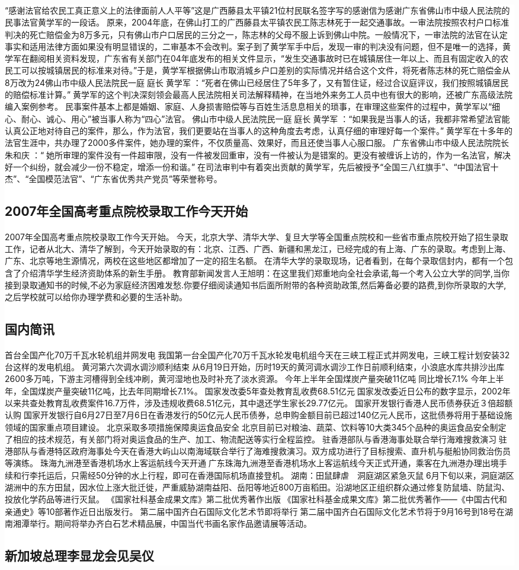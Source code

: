 
“感谢法官给农民工真正意义上的法律面前人人平等”这是广西藤县太平镇21位村民联名签字写的感谢信为感谢广东省佛山市中级人民法院的民事法官黄学军的一段话。
原来，2004年底，在佛山打工的广西藤县太平镇农民工陈志林死于一起交通事故。一审法院按照农村户口标准判决的死亡赔偿金为8万多元，只有佛山市户口居民的三分之一，陈志林的父母不服上诉到佛山中院。一般情况下，一审法院的法官在认定事实和适用法律方面如果没有明显错误的，二审基本不会改判。案子到了黄学军手中后，发现一审的判决没有问题，但不是唯一的选择，黄学军在翻阅相关资料发现，广东省有关部门在04年底发布的相关文件显示，“发生交通事故时已在城镇居住一年以上、而且有固定收入的农民工可以按城镇居民的标准来对待。”于是，黄学军根据佛山市取消城乡户口差别的实际情况并结合这个文件，将死者陈志林的死亡赔偿金从8万改为24佛山市中级人民法院民一庭 庭长 黄学军 ：“死者在佛山已经居住了5年多了，又有暂住证，经过合议庭评议，我们按照城镇居民的赔偿标准计算。” 
黄学军的这个判决深刻领会最高人民法院相关司法解释精神，在当地外来务工人员中也有很大的影响，还被广东高级法院编入案例参考。
民事案件基本上都是婚姻、家庭、人身损害赔偿等与百姓生活息息相关的琐事，在审理这些案件的过程中，黄学军以“细心、耐心、诚心、用心”被当事人称为“四心”法官。
佛山市中级人民法院民一庭 庭长 黄学军 ：“如果我是当事人的话，我都非常希望法官能认真公正地对待自己的案件，那么，作为法官，我们更要站在当事人的这种角度去考虑，认真仔细的审理好每一个案件。” 
黄学军在十多年的法官生涯中，共办理了2000多件案件，她办理的案件，不仅质量高、效果好，而且还使当事人心服口服。
广东省佛山市中级人民法院院长 朱和庆 ：“ 她所审理的案件没有一件超审限，没有一件被发回重审，没有一件被认为是错案的。更没有被缠诉上访的，作为一名法官，解决好一个纠纷，就会减少一份不稳定，增添一份和谐。” 
在司法审判中有着突出贡献的黄学军，先后被授予“全国三八红旗手”、“中国法官十杰”、“全国模范法官”、“广东省优秀共产党员”等荣誉称号。


## 2007年全国高考重点院校录取工作今天开始


2007年全国高考重点院校录取工作今天开始。
今天，北京大学、清华大学、复旦大学等全国重点院校和一些省市重点院校开始了招生录取工作，记者从北大、清华了解到，今天开始录取的有：北京、江西、广西、新疆和黑龙江，已经完成的有上海、广东的录取。考虑到上海、广东、北京等地生源情况，两校在这些地区都增加了一定的招生名额。
在清华大学的录取现场，记者看到，在每个录取信封内，都有一个包含了介绍清华学生经济资助体系的新生手册。
教育部新闻发言人王旭明：在这里我们郑重地向全社会承诺,每一个考入公立大学的同学,当你接到录取通知书的时候,不必为家庭经济困难发愁.你要仔细阅读通知书后面所附带的各种资助政策,然后筹备必要的路费,到你所录取的大学,之后学校就可以给你办理学费和必要的生活补助。


## 国内简讯


首台全国产化70万千瓦水轮机组并网发电
我国第一台全国产化70万千瓦水轮发电机组今天在三峡工程正式并网发电，三峡工程计划安装32台这样的发电机组。
黄河第六次调水调沙顺利结束
从6月19日开始，历时19天的黄河调水调沙工作日前顺利结束，小浪底水库共排沙出库2600多万吨，下游主河槽得到全线冲刷，黄河湿地也及时补充了淡水资源。
今年上半年全国煤炭产量突破11亿吨 同比增长7.1%
今年上半年，全国煤炭产量突破11亿吨，比去年同期增长7.1%。
国家发改委5年查处教育乱收费68.51亿元
国家发改委近日公布的数字显示，2002年以来共查处教育乱收费案件16.7万件，涉及违规收费68.51亿元，其中退还学生家长29.77亿元。 
国家开发银行香港人民币债券获近３倍超额认购
国家开发银行自6月27日至7月6日在香港发行的50亿元人民币债券，总申购金额目前已超过140亿元人民币，这批债券将用于基础设施领域的国家重点项目建设。
北京采取多项措施保障奥运食品安全
北京目前已对粮油、蔬菜、饮料等10大类345个品种的奥运食品安全制定了相应的技术规范，有关部门将对奥运食品的生产、加工、物流配送等实行全程监控。
驻香港部队与香港海事处联合举行海难搜救演习
驻港部队与香港特区政府海事处今天在香港大屿山以南海域联合举行了海难搜救演习。双方成功进行了目标搜索、直升机与艇船协同救治伤员等演练。
珠海九洲港至香港机场水上客运航线今天开通
广东珠海九洲港至香港机场水上客运航线今天正式开通，乘客在九洲港办理出境手续和行李托运后，只需经50分钟的水上行程，即可在香港国际机场直接登机。
湖南：田鼠肆虐　洞庭湖区紧急灭鼠
6月下旬以来，洞庭湖区湖洲中的东方田鼠，因水位上涨大批迁徙，严重威胁湖南益阳、岳阳等地近800万亩稻田。沿湖地区正组织群众通过修复防鼠墙、防鼠沟、投放化学药品等进行灭鼠。
《国家社科基金成果文库》第二批优秀著作出版
《国家社科基金成果文库》第二批优秀著作——《中国古代和亲通史》等10部著作近日出版发行。
第二届中国齐白石国际文化艺术节即将举行
第二届中国齐白石国际文化艺术节将于9月16号到18号在湖南湘潭举行。期间将举办齐白石艺术精品展，中国当代书画名家作品邀请展等活动。


## 新加坡总理李显龙会见吴仪
